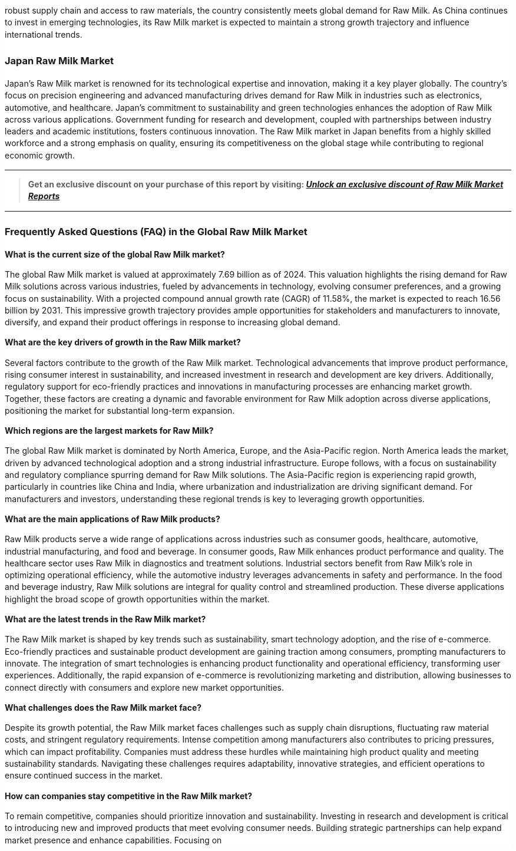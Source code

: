 robust supply chain and access to raw materials, the country consistently meets global demand for Raw Milk. As China continues to invest in emerging technologies, its Raw Milk market is expected to maintain a strong growth trajectory and influence international trends.</p><h3>Japan Raw Milk Market</h3><p>Japan&rsquo;s Raw Milk market is renowned for its technological expertise and innovation, making it a key player globally. The country&rsquo;s focus on precision engineering and advanced manufacturing drives demand for Raw Milk in industries such as electronics, automotive, and healthcare. Japan&rsquo;s commitment to sustainability and green technologies enhances the adoption of Raw Milk across various applications. Government funding for research and development, coupled with partnerships between industry leaders and academic institutions, fosters continuous innovation. The Raw Milk market in Japan benefits from a highly skilled workforce and a strong emphasis on quality, ensuring its competitiveness on the global stage while contributing to regional economic growth.</p><hr /><blockquote><p><strong>Get an exclusive discount on your purchase of this report by visiting: <em><a href="://marketresearchpulse.com/ask-for-discount/15638?utm_source=Github&amp;utm_medium=022">Unlock an exclusive discount of Raw Milk Market Reports</a></em>&nbsp;</strong></p></blockquote><hr /><h3>Frequently Asked Questions (FAQ) in the Global Raw Milk Market</h3><p><strong>What is the current size of the global Raw Milk market?</strong></p><p>The global Raw Milk market is valued at approximately 7.69 billion as of 2024. This valuation highlights the rising demand for Raw Milk solutions across various industries, fueled by advancements in technology, evolving consumer preferences, and a growing focus on sustainability. With a projected compound annual growth rate (CAGR) of 11.58%, the market is expected to reach 16.56 billion by 2031. This impressive growth trajectory provides ample opportunities for stakeholders and manufacturers to innovate, diversify, and expand their product offerings in response to increasing global demand.</p><p><strong>What are the key drivers of growth in the Raw Milk market?</strong></p><p>Several factors contribute to the growth of the Raw Milk market. Technological advancements that improve product performance, rising consumer interest in sustainability, and increased investment in research and development are key drivers. Additionally, regulatory support for eco-friendly practices and innovations in manufacturing processes are enhancing market growth. Together, these factors are creating a dynamic and favorable environment for Raw Milk adoption across diverse applications, positioning the market for substantial long-term expansion.</p><p><strong>Which regions are the largest markets for Raw Milk?</strong></p><p>The global Raw Milk market is dominated by North America, Europe, and the Asia-Pacific region. North America leads the market, driven by advanced technological adoption and a strong industrial infrastructure. Europe follows, with a focus on sustainability and regulatory compliance spurring demand for Raw Milk solutions. The Asia-Pacific region is experiencing rapid growth, particularly in countries like China and India, where urbanization and industrialization are driving significant demand. For manufacturers and investors, understanding these regional trends is key to leveraging growth opportunities.</p><p><strong>What are the main applications of Raw Milk products?</strong></p><p>Raw Milk products serve a wide range of applications across industries such as consumer goods, healthcare, automotive, industrial manufacturing, and food and beverage. In consumer goods, Raw Milk enhances product performance and quality. The healthcare sector uses Raw Milk in diagnostics and treatment solutions. Industrial sectors benefit from Raw Milk&rsquo;s role in optimizing operational efficiency, while the automotive industry leverages advancements in safety and performance. In the food and beverage industry, Raw Milk solutions are integral for quality control and streamlined production. These diverse applications highlight the broad scope of growth opportunities within the market.</p><p><strong>What are the latest trends in the Raw Milk market?</strong></p><p>The Raw Milk market is shaped by key trends such as sustainability, smart technology adoption, and the rise of e-commerce. Eco-friendly practices and sustainable product development are gaining traction among consumers, prompting manufacturers to innovate. The integration of smart technologies is enhancing product functionality and operational efficiency, transforming user experiences. Additionally, the rapid expansion of e-commerce is revolutionizing marketing and distribution, allowing businesses to connect directly with consumers and explore new market opportunities.</p><p><strong>What challenges does the Raw Milk market face?</strong></p><p>Despite its growth potential, the Raw Milk market faces challenges such as supply chain disruptions, fluctuating raw material costs, and stringent regulatory requirements. Intense competition among manufacturers also contributes to pricing pressures, which can impact profitability. Companies must address these hurdles while maintaining high product quality and meeting sustainability standards. Navigating these challenges requires adaptability, innovative strategies, and efficient operations to ensure continued success in the market.</p><p><strong>How can companies stay competitive in the Raw Milk market?</strong></p><p>To remain competitive, companies should prioritize innovation and sustainability. Investing in research and development is critical to introducing new and improved products that meet evolving consumer needs. Building strategic partnerships can help expand market presence and enhance capabilities. Focusing on